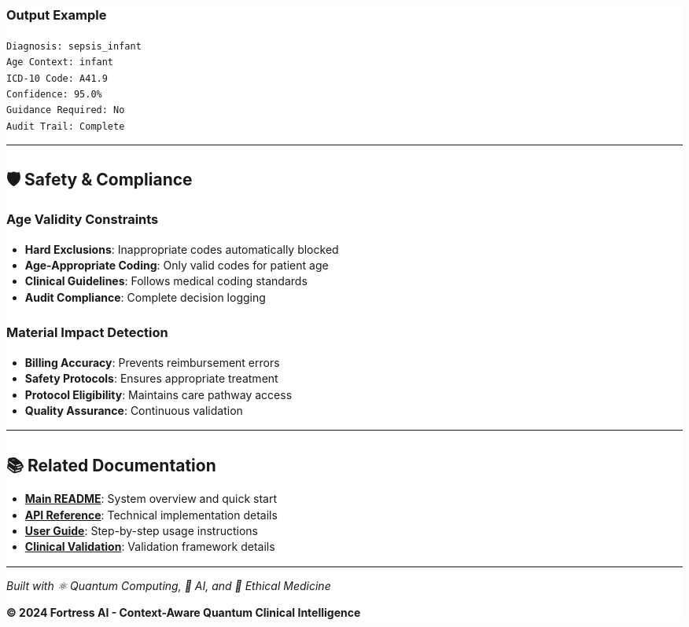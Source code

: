 ### **Output Example**

```
Diagnosis: sepsis_infant
Age Context: infant
ICD-10 Code: A41.9
Confidence: 95.0%
Guidance Required: No
Audit Trail: Complete
```

---

## 🛡️ **Safety & Compliance**

### **Age Validity Constraints**

- **Hard Exclusions**: Inappropriate codes automatically blocked
- **Age-Appropriate Coding**: Only valid codes for patient age
- **Clinical Guidelines**: Follows medical coding standards
- **Audit Compliance**: Complete decision logging

### **Material Impact Detection**

- **Billing Accuracy**: Prevents reimbursement errors
- **Safety Protocols**: Ensures appropriate treatment
- **Protocol Eligibility**: Maintains care pathway access
- **Quality Assurance**: Continuous validation

---

## 📚 **Related Documentation**

- **[Main README](Home.md)**: System overview and quick start
- **[API Reference](API-Reference-Core.md)**: Technical implementation details
- **[User Guide](User-Guide.md)**: Step-by-step usage instructions
- **[Clinical Validation](Clinical-Validation.md)**: Validation framework details

---

*Built with ⚛️ Quantum Computing, 🧠 AI, and 💚 Ethical Medicine*

**© 2024 Fortress AI - Context-Aware Quantum Clinical Intelligence**
